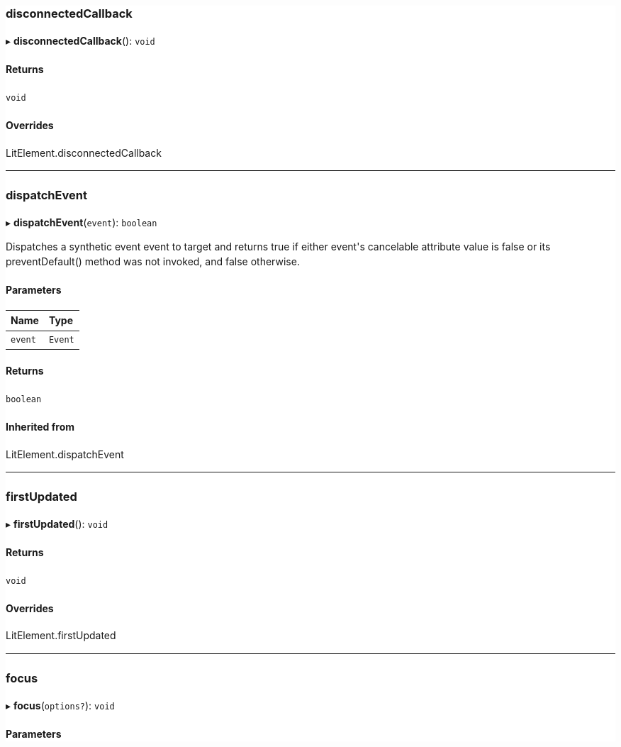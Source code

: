 ### disconnectedCallback

▸ **disconnectedCallback**(): `void`

#### Returns

`void`

#### Overrides

LitElement.disconnectedCallback

---

### dispatchEvent

▸ **dispatchEvent**(`event`): `boolean`

Dispatches a synthetic event event to target and returns true if either event's cancelable attribute value is false or its preventDefault() method was not invoked, and false otherwise.

#### Parameters

| Name    | Type    |
| :------ | :------ |
| `event` | `Event` |

#### Returns

`boolean`

#### Inherited from

LitElement.dispatchEvent

---

### firstUpdated

▸ **firstUpdated**(): `void`

#### Returns

`void`

#### Overrides

LitElement.firstUpdated

---

### focus

▸ **focus**(`options?`): `void`

#### Parameters
